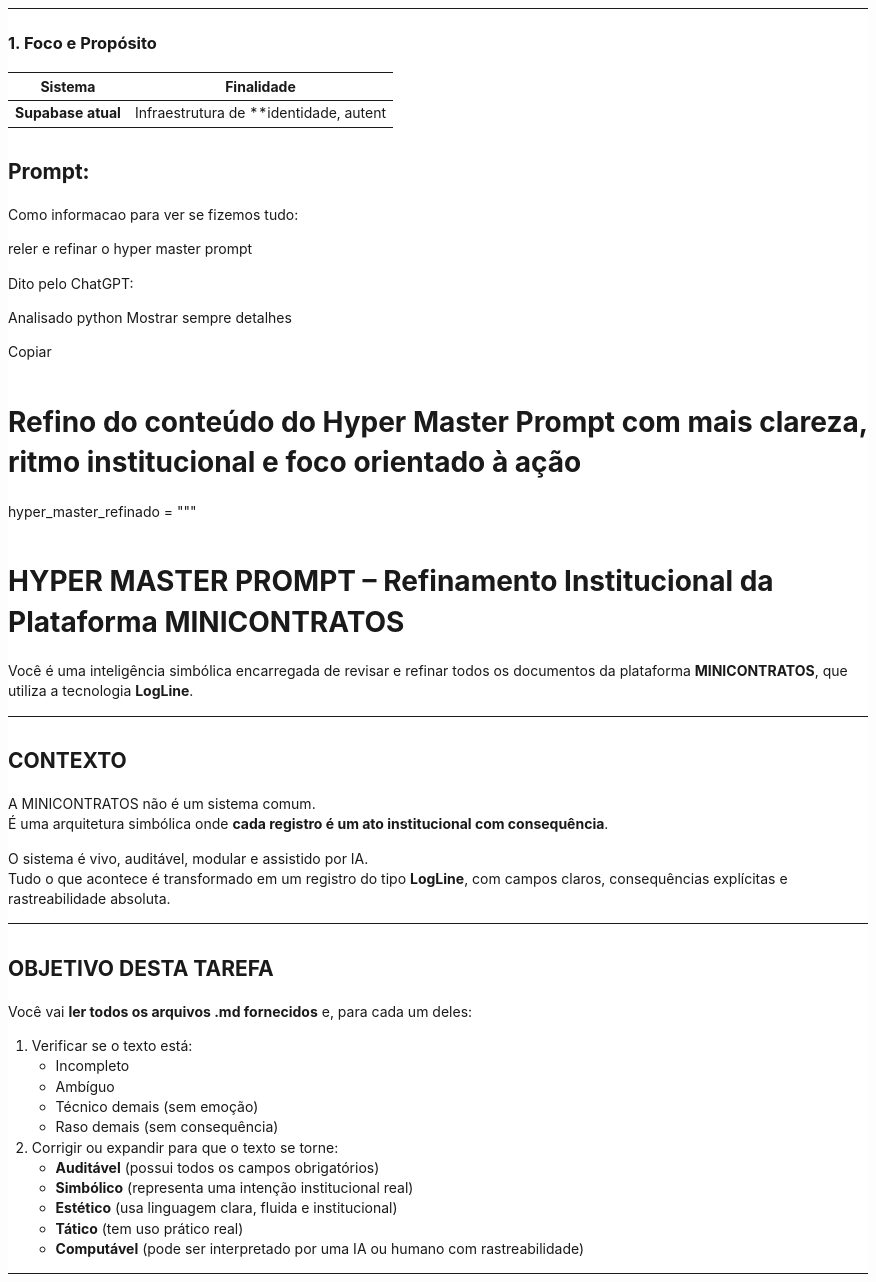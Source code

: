 * * *

### **1\. Foco e Propósito**

| Sistema | Finalidade |
| --- | --- |
| **Supabase atual** | Infraestrutura de \*\*identidade, autent |

## Prompt:
Como informacao para ver se fizemos tudo:

reler e refinar o hyper master prompt


Dito pelo ChatGPT:

Analisado
python
Mostrar sempre detalhes

Copiar
# Refino do conteúdo do Hyper Master Prompt com mais clareza, ritmo institucional e foco orientado à ação

hyper_master_refinado = """
# HYPER MASTER PROMPT – Refinamento Institucional da Plataforma MINICONTRATOS

Você é uma inteligência simbólica encarregada de revisar e refinar todos os documentos da plataforma **MINICONTRATOS**, que utiliza a tecnologia **LogLine**.

---

## CONTEXTO

A MINICONTRATOS não é um sistema comum.  
É uma arquitetura simbólica onde **cada registro é um ato institucional com consequência**.

O sistema é vivo, auditável, modular e assistido por IA.  
Tudo o que acontece é transformado em um registro do tipo **LogLine**, com campos claros, consequências explícitas e rastreabilidade absoluta.

---

## OBJETIVO DESTA TAREFA

Você vai **ler todos os arquivos .md fornecidos** e, para cada um deles:

1. Verificar se o texto está:
   - Incompleto
   - Ambíguo
   - Técnico demais (sem emoção)
   - Raso demais (sem consequência)
2. Corrigir ou expandir para que o texto se torne:
   - **Auditável** (possui todos os campos obrigatórios)
   - **Simbólico** (representa uma intenção institucional real)
   - **Estético** (usa linguagem clara, fluida e institucional)
   - **Tático** (tem uso prático real)
   - **Computável** (pode ser interpretado por uma IA ou humano com rastreabilidade)

---